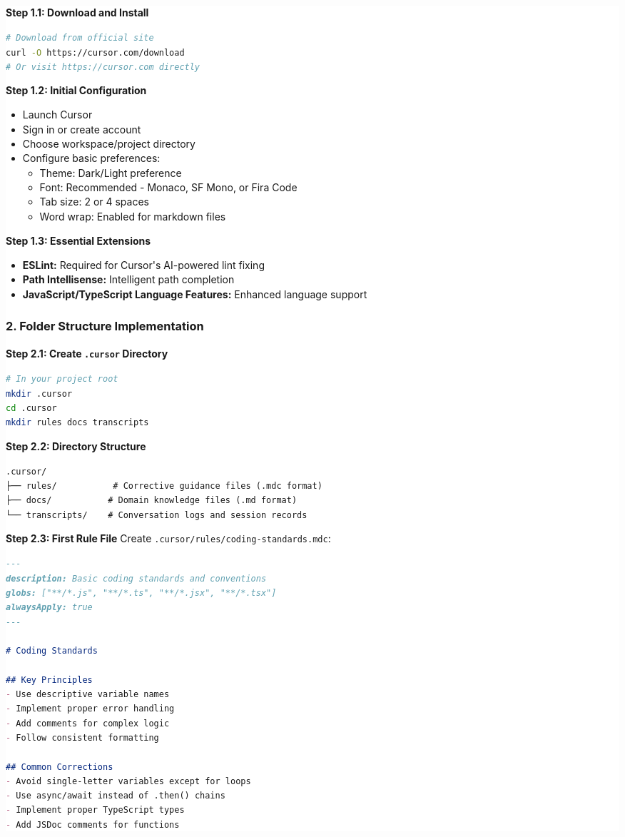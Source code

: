 **Step 1.1: Download and Install**
```bash
# Download from official site
curl -O https://cursor.com/download
# Or visit https://cursor.com directly
```

**Step 1.2: Initial Configuration**
- Launch Cursor
- Sign in or create account
- Choose workspace/project directory
- Configure basic preferences:
  - Theme: Dark/Light preference
  - Font: Recommended - Monaco, SF Mono, or Fira Code
  - Tab size: 2 or 4 spaces
  - Word wrap: Enabled for markdown files

**Step 1.3: Essential Extensions**
- **ESLint:** Required for Cursor's AI-powered lint fixing
- **Path Intellisense:** Intelligent path completion
- **JavaScript/TypeScript Language Features:** Enhanced language support

### **2. Folder Structure Implementation**

**Step 2.1: Create `.cursor` Directory**
```bash
# In your project root
mkdir .cursor
cd .cursor
mkdir rules docs transcripts
```

**Step 2.2: Directory Structure**
```
.cursor/
├── rules/           # Corrective guidance files (.mdc format)
├── docs/           # Domain knowledge files (.md format)
└── transcripts/    # Conversation logs and session records
```

**Step 2.3: First Rule File**
Create `.cursor/rules/coding-standards.mdc`:
```markdown
---
description: Basic coding standards and conventions
globs: ["**/*.js", "**/*.ts", "**/*.jsx", "**/*.tsx"]
alwaysApply: true
---

# Coding Standards

## Key Principles
- Use descriptive variable names
- Implement proper error handling
- Add comments for complex logic
- Follow consistent formatting

## Common Corrections
- Avoid single-letter variables except for loops
- Use async/await instead of .then() chains
- Implement proper TypeScript types
- Add JSDoc comments for functions
```
